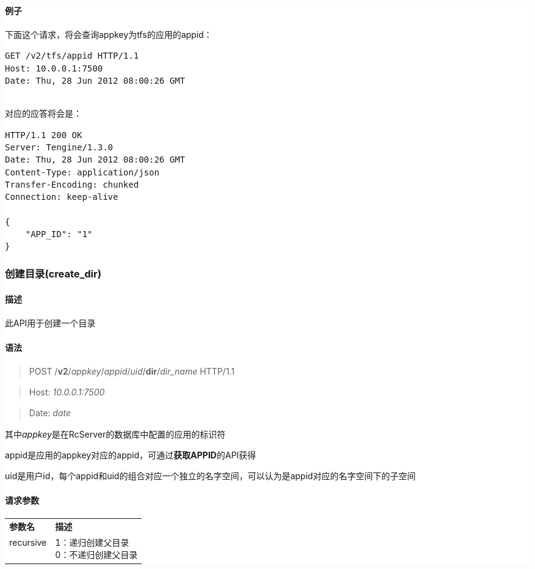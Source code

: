 #### 例子

下面这个请求，将会查询appkey为tfs的应用的appid：

<pre>
GET /v2/tfs/appid HTTP/1.1
Host: 10.0.0.1:7500
Date: Thu, 28 Jun 2012 08:00:26 GMT

</pre>

对应的应答将会是：

<pre>
HTTP/1.1 200 OK
Server: Tengine/1.3.0
Date: Thu, 28 Jun 2012 08:00:26 GMT
Content-Type: application/json
Transfer-Encoding: chunked
Connection: keep-alive

{
    "APP_ID": "1"
}
</pre>

### 创建目录(create_dir)

#### 描述

此API用于创建一个目录

#### 语法

>POST /<b>v2</b>/<i>appkey</i>/<i>appid</i>/<i>uid</i>/<b>dir</b>/<i>dir_name</i>  HTTP/1.1

>Host: <i>10.0.0.1:7500</i>

>Date: <i>date</i>

其中<i>appkey</i>是在RcServer的数据库中配置的应用的标识符

appid是应用的appkey对应的appid，可通过<b>获取APPID</b>的API获得

uid是用户id，每个appid和uid的组合对应一个独立的名字空间，可以认为是appid对应的名字空间下的子空间

#### 请求参数

<table>
	<tr align="left">
		<th>参数名</th>
		<th>描述</th>
	</tr>
	<tr align="left">
		<td>recursive</td>
		<td>1：递归创建父目录<br>0：不递归创建父目录</td>
	</tr>
</table>
